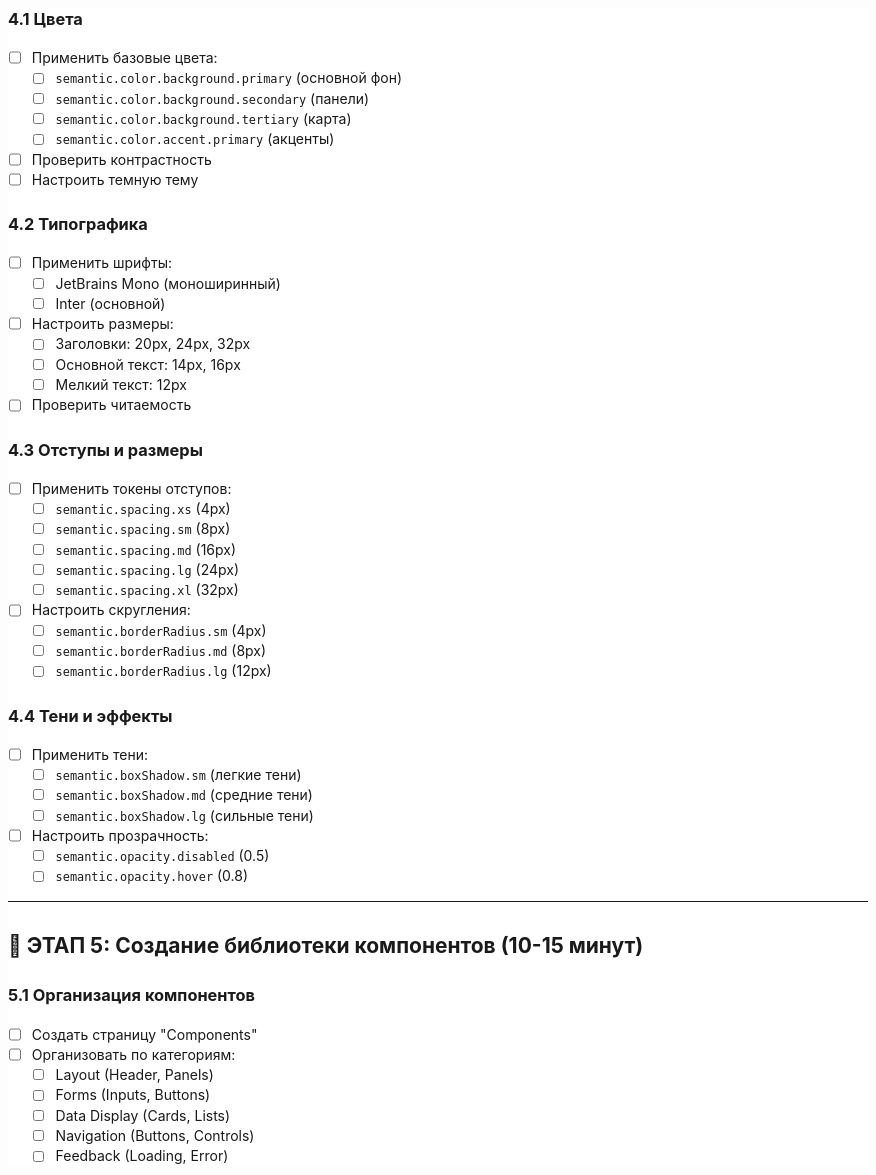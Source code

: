 ### 4.1 Цвета
- [ ] Применить базовые цвета:
  - [ ] `semantic.color.background.primary` (основной фон)
  - [ ] `semantic.color.background.secondary` (панели)
  - [ ] `semantic.color.background.tertiary` (карта)
  - [ ] `semantic.color.accent.primary` (акценты)
- [ ] Проверить контрастность
- [ ] Настроить темную тему

### 4.2 Типографика
- [ ] Применить шрифты:
  - [ ] JetBrains Mono (моноширинный)
  - [ ] Inter (основной)
- [ ] Настроить размеры:
  - [ ] Заголовки: 20px, 24px, 32px
  - [ ] Основной текст: 14px, 16px
  - [ ] Мелкий текст: 12px
- [ ] Проверить читаемость

### 4.3 Отступы и размеры
- [ ] Применить токены отступов:
  - [ ] `semantic.spacing.xs` (4px)
  - [ ] `semantic.spacing.sm` (8px)
  - [ ] `semantic.spacing.md` (16px)
  - [ ] `semantic.spacing.lg` (24px)
  - [ ] `semantic.spacing.xl` (32px)
- [ ] Настроить скругления:
  - [ ] `semantic.borderRadius.sm` (4px)
  - [ ] `semantic.borderRadius.md` (8px)
  - [ ] `semantic.borderRadius.lg` (12px)

### 4.4 Тени и эффекты
- [ ] Применить тени:
  - [ ] `semantic.boxShadow.sm` (легкие тени)
  - [ ] `semantic.boxShadow.md` (средние тени)
  - [ ] `semantic.boxShadow.lg` (сильные тени)
- [ ] Настроить прозрачность:
  - [ ] `semantic.opacity.disabled` (0.5)
  - [ ] `semantic.opacity.hover` (0.8)

---

## 🔧 **ЭТАП 5: Создание библиотеки компонентов (10-15 минут)**

### 5.1 Организация компонентов
- [ ] Создать страницу "Components"
- [ ] Организовать по категориям:
  - [ ] Layout (Header, Panels)
  - [ ] Forms (Inputs, Buttons)
  - [ ] Data Display (Cards, Lists)
  - [ ] Navigation (Buttons, Controls)
  - [ ] Feedback (Loading, Error)

